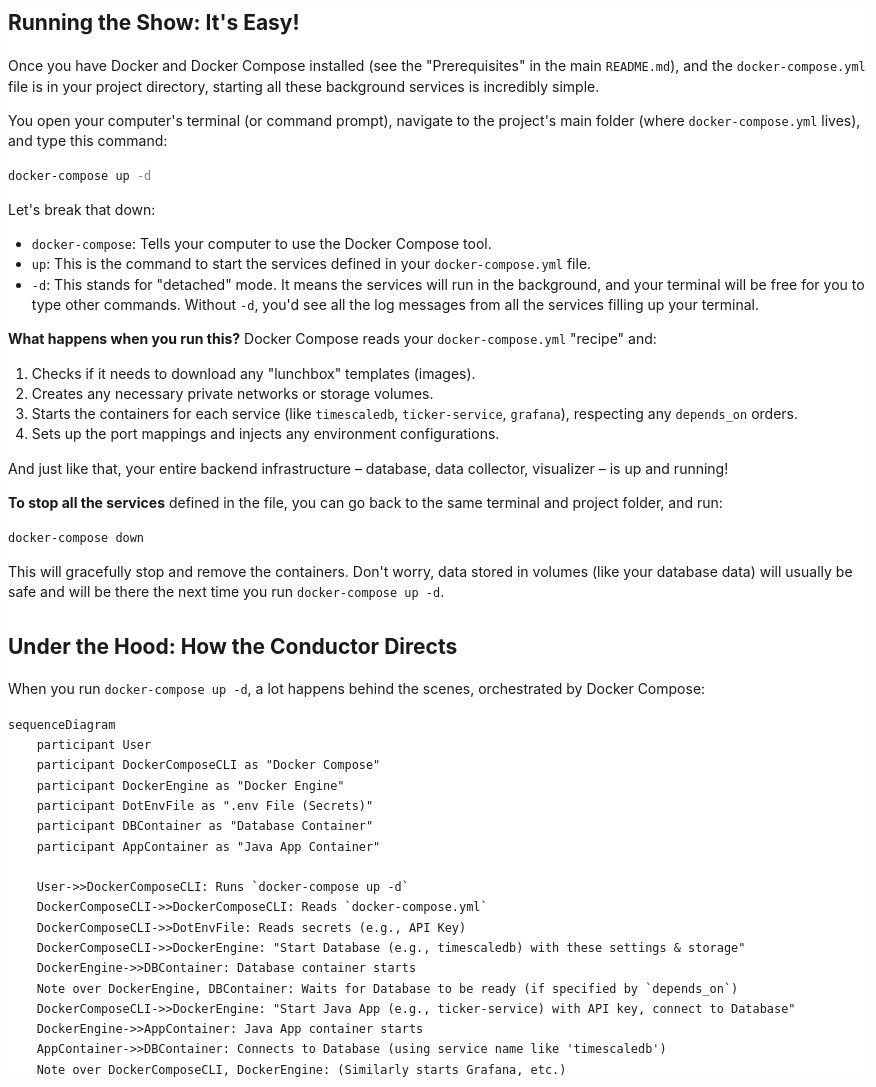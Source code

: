 ## Running the Show: It's Easy!

Once you have Docker and Docker Compose installed (see the "Prerequisites" in the main `README.md`), and the `docker-compose.yml` file is in your project directory, starting all these background services is incredibly simple.

You open your computer's terminal (or command prompt), navigate to the project's main folder (where `docker-compose.yml` lives), and type this command:

```bash
docker-compose up -d
```

Let's break that down:
*   `docker-compose`: Tells your computer to use the Docker Compose tool.
*   `up`: This is the command to start the services defined in your `docker-compose.yml` file.
*   `-d`: This stands for "detached" mode. It means the services will run in the background, and your terminal will be free for you to type other commands. Without `-d`, you'd see all the log messages from all the services filling up your terminal.

**What happens when you run this?**
Docker Compose reads your `docker-compose.yml` "recipe" and:
1.  Checks if it needs to download any "lunchbox" templates (images).
2.  Creates any necessary private networks or storage volumes.
3.  Starts the containers for each service (like `timescaledb`, `ticker-service`, `grafana`), respecting any `depends_on` orders.
4.  Sets up the port mappings and injects any environment configurations.

And just like that, your entire backend infrastructure – database, data collector, visualizer – is up and running!

**To stop all the services** defined in the file, you can go back to the same terminal and project folder, and run:

```bash
docker-compose down
```

This will gracefully stop and remove the containers. Don't worry, data stored in volumes (like your database data) will usually be safe and will be there the next time you run `docker-compose up -d`.

## Under the Hood: How the Conductor Directs

When you run `docker-compose up -d`, a lot happens behind the scenes, orchestrated by Docker Compose:

```mermaid
sequenceDiagram
    participant User
    participant DockerComposeCLI as "Docker Compose"
    participant DockerEngine as "Docker Engine"
    participant DotEnvFile as ".env File (Secrets)"
    participant DBContainer as "Database Container"
    participant AppContainer as "Java App Container"

    User->>DockerComposeCLI: Runs `docker-compose up -d`
    DockerComposeCLI->>DockerComposeCLI: Reads `docker-compose.yml`
    DockerComposeCLI->>DotEnvFile: Reads secrets (e.g., API Key)
    DockerComposeCLI->>DockerEngine: "Start Database (e.g., timescaledb) with these settings & storage"
    DockerEngine->>DBContainer: Database container starts
    Note over DockerEngine, DBContainer: Waits for Database to be ready (if specified by `depends_on`)
    DockerComposeCLI->>DockerEngine: "Start Java App (e.g., ticker-service) with API key, connect to Database"
    DockerEngine->>AppContainer: Java App container starts
    AppContainer->>DBContainer: Connects to Database (using service name like 'timescaledb')
    Note over DockerComposeCLI, DockerEngine: (Similarly starts Grafana, etc.)
```